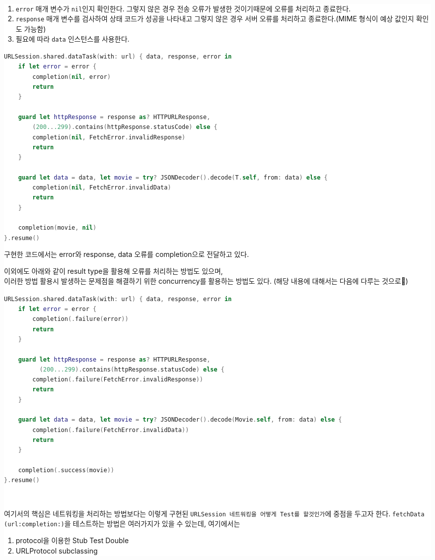1. `error` 매개 변수가 `nil`인지 확인한다. 그렇지 않은 경우 전송 오류가 발생한 것이기때문에 오류를 처리하고 종료한다.
2. `response` 매개 변수를 검사하여 상태 코드가 성공을 나타내고 그렇지 않은 경우 서버 오류를 처리하고 종료한다.(MIME 형식이 예상 값인지 확인도 가능함)
3. 필요에 따라 `data` 인스턴스를 사용한다.

```swift
URLSession.shared.dataTask(with: url) { data, response, error in
    if let error = error {
        completion(nil, error)
        return
    }
    
    guard let httpResponse = response as? HTTPURLResponse,
        (200...299).contains(httpResponse.statusCode) else {
        completion(nil, FetchError.invalidResponse)
        return
    }
    
    guard let data = data, let movie = try? JSONDecoder().decode(T.self, from: data) else {
        completion(nil, FetchError.invalidData)
        return
    }
    
    completion(movie, nil)
}.resume()
```
구현한 코드에서는 error와 response, data 오류를 completion으로 전달하고 있다.

이외에도 아래와 같이 result type을 활용해 오류를 처리하는 방법도 있으며,    
이러한 방법 활용시 발생하는 문제점을 해결하기 위한 concurrency를 활용하는 방법도 있다. (해당 내용에 대해서는 다음에 다루는 것으로🤔)
```swift
URLSession.shared.dataTask(with: url) { data, response, error in
    if let error = error {
        completion(.failure(error))
        return
    }
    
    guard let httpResponse = response as? HTTPURLResponse,
          (200...299).contains(httpResponse.statusCode) else {
        completion(.failure(FetchError.invalidResponse))
        return
    }
    
    guard let data = data, let movie = try? JSONDecoder().decode(Movie.self, from: data) else {
        completion(.failure(FetchError.invalidData))
        return
    }
    
    completion(.success(movie))
}.resume()
```

<br>

여기서의 핵심은 네트워킹을 처리하는 방법보다는 이렇게 구현된 `URLSession 네트워킹을 어떻게 Test를 할것인가`에 중점을 두고자 한다.
`fetchData(url:completion:)`을 테스트하는 방법은 여러가지가 있을 수 있는데, 여기에서는
1. protocol을 이용한 Stub Test Double
2. URLProtocol subclassing    
